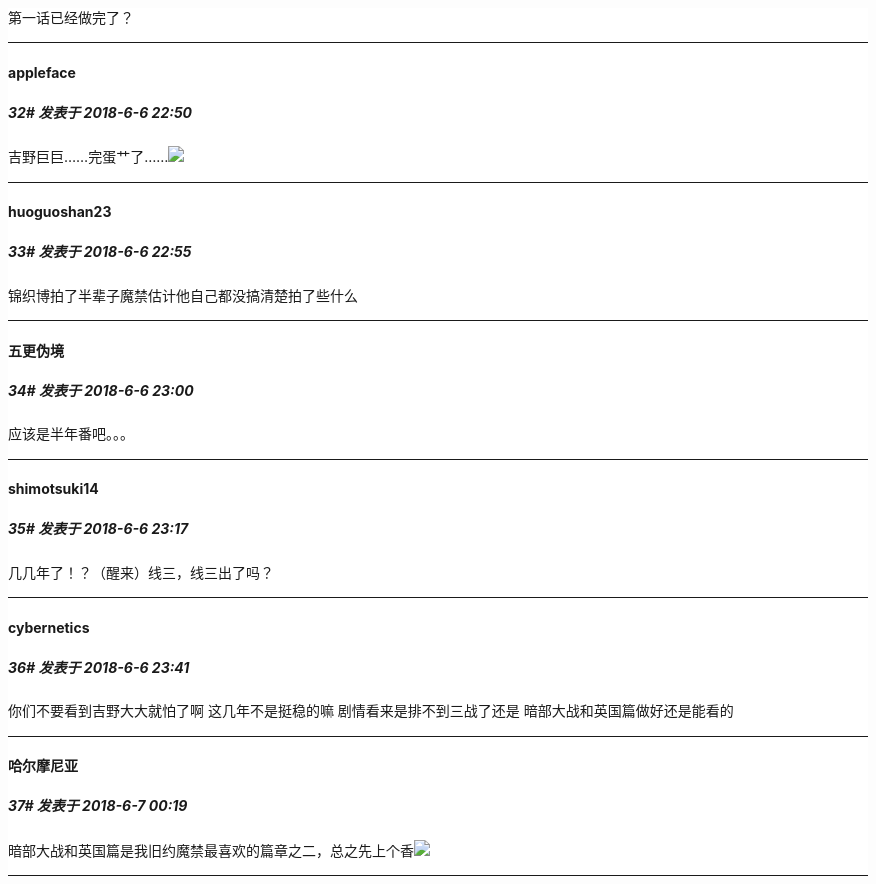 第一话已经做完了？


-----

####  appleface  
##### 32#       发表于 2018-6-6 22:50


吉野巨巨……完蛋艹了……<img src="https://static.saraba1st.com/image/smiley/face2017/018.png" referrerpolicy="no-referrer">


-----

####  huoguoshan23  
##### 33#       发表于 2018-6-6 22:55


锦织博拍了半辈子魔禁估计他自己都没搞清楚拍了些什么


-----

####  五更伪境  
##### 34#       发表于 2018-6-6 23:00


应该是半年番吧。。。


-----

####  shimotsuki14  
##### 35#       发表于 2018-6-6 23:17


几几年了！？（醒来）线三，线三出了吗？


-----

####  cybernetics  
##### 36#       发表于 2018-6-6 23:41


你们不要看到吉野大大就怕了啊 这几年不是挺稳的嘛 剧情看来是排不到三战了还是 暗部大战和英国篇做好还是能看的 


-----

####  哈尔摩尼亚  
##### 37#       发表于 2018-6-7 00:19


暗部大战和英国篇是我旧约魔禁最喜欢的篇章之二，总之先上个香<img src="https://static.saraba1st.com/image/smiley/face2017/068.png" referrerpolicy="no-referrer">


-----
